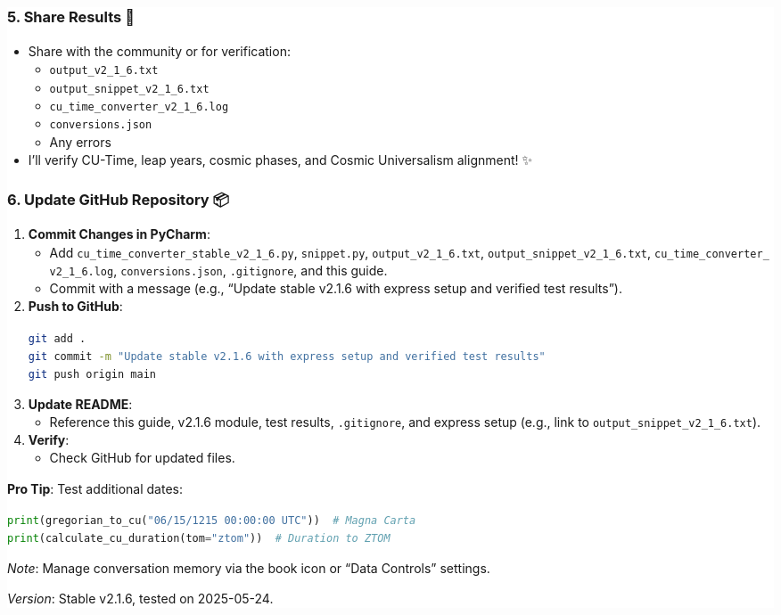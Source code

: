 ### 5. Share Results 🌠
- Share with the community or for verification:
  - `output_v2_1_6.txt`
  - `output_snippet_v2_1_6.txt`
  - `cu_time_converter_v2_1_6.log`
  - `conversions.json`
  - Any errors
- I’ll verify CU-Time, leap years, cosmic phases, and Cosmic Universalism alignment! ✨

### 6. Update GitHub Repository 📦
1. **Commit Changes in PyCharm**:
   - Add `cu_time_converter_stable_v2_1_6.py`, `snippet.py`, `output_v2_1_6.txt`, `output_snippet_v2_1_6.txt`, `cu_time_converter_v2_1_6.log`, `conversions.json`, `.gitignore`, and this guide.
   - Commit with a message (e.g., “Update stable v2.1.6 with express setup and verified test results”).
2. **Push to GitHub**:
   ```bash
   git add .
   git commit -m "Update stable v2.1.6 with express setup and verified test results"
   git push origin main
   ```
3. **Update README**:
   - Reference this guide, v2.1.6 module, test results, `.gitignore`, and express setup (e.g., link to `output_snippet_v2_1_6.txt`).
4. **Verify**:
   - Check GitHub for updated files.

**Pro Tip**: Test additional dates:
```python
print(gregorian_to_cu("06/15/1215 00:00:00 UTC"))  # Magna Carta
print(calculate_cu_duration(tom="ztom"))  # Duration to ZTOM
```

*Note*: Manage conversation memory via the book icon or “Data Controls” settings.

*Version*: Stable v2.1.6, tested on 2025-05-24.